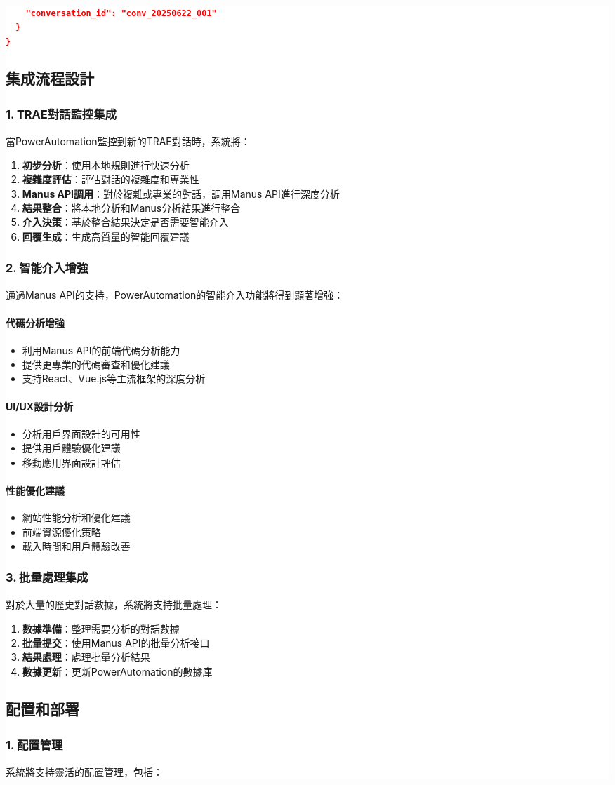 ```json
    "conversation_id": "conv_20250622_001"
  }
}
```

## 集成流程設計

### 1. TRAE對話監控集成

當PowerAutomation監控到新的TRAE對話時，系統將：

1. **初步分析**：使用本地規則進行快速分析
2. **複雜度評估**：評估對話的複雜度和專業性
3. **Manus API調用**：對於複雜或專業的對話，調用Manus API進行深度分析
4. **結果整合**：將本地分析和Manus分析結果進行整合
5. **介入決策**：基於整合結果決定是否需要智能介入
6. **回覆生成**：生成高質量的智能回覆建議

### 2. 智能介入增強

通過Manus API的支持，PowerAutomation的智能介入功能將得到顯著增強：

#### 代碼分析增強
- 利用Manus API的前端代碼分析能力
- 提供更專業的代碼審查和優化建議
- 支持React、Vue.js等主流框架的深度分析

#### UI/UX設計分析
- 分析用戶界面設計的可用性
- 提供用戶體驗優化建議
- 移動應用界面設計評估

#### 性能優化建議
- 網站性能分析和優化建議
- 前端資源優化策略
- 載入時間和用戶體驗改善

### 3. 批量處理集成

對於大量的歷史對話數據，系統將支持批量處理：

1. **數據準備**：整理需要分析的對話數據
2. **批量提交**：使用Manus API的批量分析接口
3. **結果處理**：處理批量分析結果
4. **數據更新**：更新PowerAutomation的數據庫

## 配置和部署

### 1. 配置管理

系統將支持靈活的配置管理，包括：
